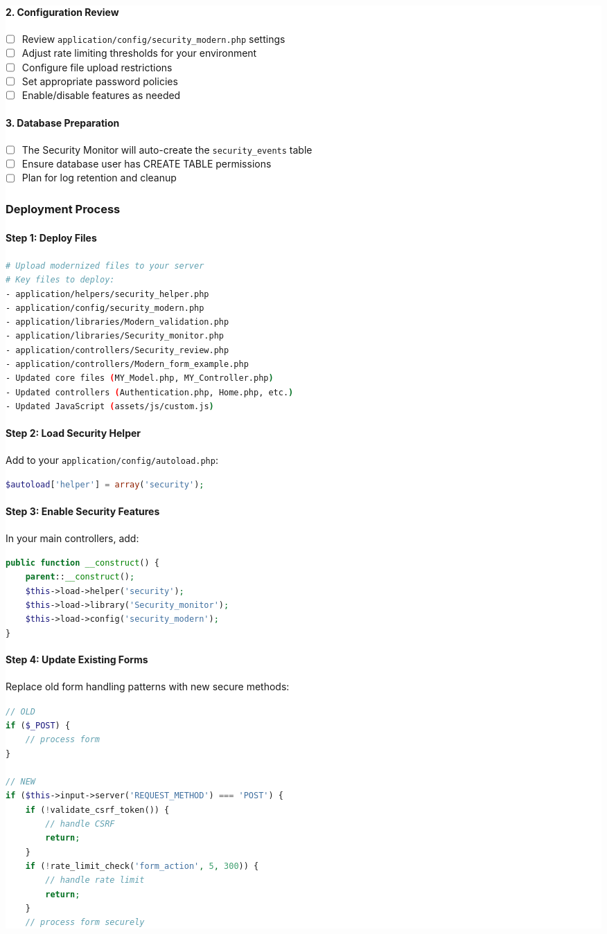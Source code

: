 #### 2. **Configuration Review**
- [ ] Review `application/config/security_modern.php` settings
- [ ] Adjust rate limiting thresholds for your environment
- [ ] Configure file upload restrictions
- [ ] Set appropriate password policies
- [ ] Enable/disable features as needed

#### 3. **Database Preparation**
- [ ] The Security Monitor will auto-create the `security_events` table
- [ ] Ensure database user has CREATE TABLE permissions
- [ ] Plan for log retention and cleanup

### Deployment Process

#### Step 1: Deploy Files
```bash
# Upload modernized files to your server
# Key files to deploy:
- application/helpers/security_helper.php
- application/config/security_modern.php
- application/libraries/Modern_validation.php
- application/libraries/Security_monitor.php
- application/controllers/Security_review.php
- application/controllers/Modern_form_example.php
- Updated core files (MY_Model.php, MY_Controller.php)
- Updated controllers (Authentication.php, Home.php, etc.)
- Updated JavaScript (assets/js/custom.js)
```

#### Step 2: Load Security Helper
Add to your `application/config/autoload.php`:
```php
$autoload['helper'] = array('security');
```

#### Step 3: Enable Security Features
In your main controllers, add:
```php
public function __construct() {
    parent::__construct();
    $this->load->helper('security');
    $this->load->library('Security_monitor');
    $this->load->config('security_modern');
}
```

#### Step 4: Update Existing Forms
Replace old form handling patterns with new secure methods:
```php
// OLD
if ($_POST) {
    // process form
}

// NEW
if ($this->input->server('REQUEST_METHOD') === 'POST') {
    if (!validate_csrf_token()) {
        // handle CSRF
        return;
    }
    if (!rate_limit_check('form_action', 5, 300)) {
        // handle rate limit
        return;
    }
    // process form securely
```